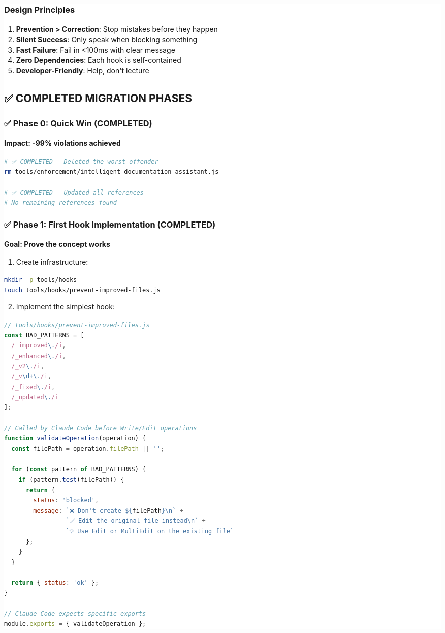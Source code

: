 ### Design Principles
1. **Prevention > Correction**: Stop mistakes before they happen
2. **Silent Success**: Only speak when blocking something
3. **Fast Failure**: Fail in <100ms with clear message
4. **Zero Dependencies**: Each hook is self-contained
5. **Developer-Friendly**: Help, don't lecture

## ✅ COMPLETED MIGRATION PHASES

### ✅ Phase 0: Quick Win (COMPLETED)
**Impact: -99% violations achieved**

```bash
# ✅ COMPLETED - Deleted the worst offender
rm tools/enforcement/intelligent-documentation-assistant.js

# ✅ COMPLETED - Updated all references
# No remaining references found
```

### ✅ Phase 1: First Hook Implementation (COMPLETED)
**Goal: Prove the concept works**

1. Create infrastructure:
```bash
mkdir -p tools/hooks
touch tools/hooks/prevent-improved-files.js
```

2. Implement the simplest hook:
```javascript
// tools/hooks/prevent-improved-files.js
const BAD_PATTERNS = [
  /_improved\./i,
  /_enhanced\./i,
  /_v2\./i,
  /_v\d+\./i,
  /_fixed\./i,
  /_updated\./i
];

// Called by Claude Code before Write/Edit operations
function validateOperation(operation) {
  const filePath = operation.filePath || '';
  
  for (const pattern of BAD_PATTERNS) {
    if (pattern.test(filePath)) {
      return {
        status: 'blocked',
        message: `❌ Don't create ${filePath}\n` +
                 `✅ Edit the original file instead\n` +
                 `💡 Use Edit or MultiEdit on the existing file`
      };
    }
  }
  
  return { status: 'ok' };
}

// Claude Code expects specific exports
module.exports = { validateOperation };
```
